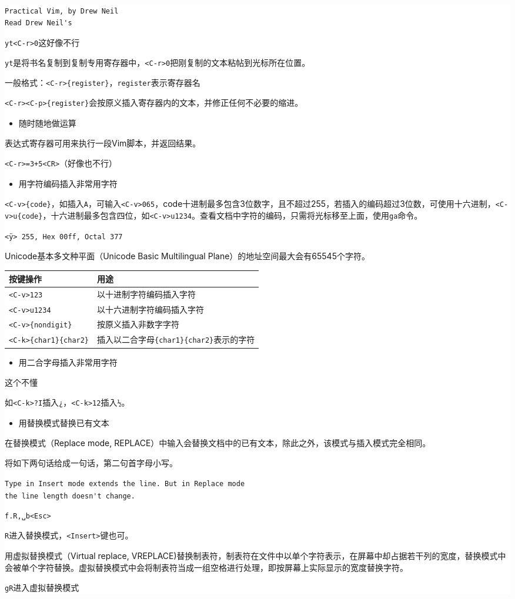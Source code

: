 ```
Practical Vim, by Drew Neil
Read Drew Neil's
```

`yt<C-r>0`这好像不行

`yt`是将书名复制到复制专用寄存器中，`<C-r>0`把刚复制的文本粘帖到光标所在位置。

一般格式：`<C-r>{register}`，`register`表示寄存器名

`<C-r><C-p>{register}`会按原义插入寄存器内的文本，并修正任何不必要的缩进。

- 随时随地做运算

表达式寄存器可用来执行一段Vim脚本，并返回结果。

`<C-r>=3+5<CR>`（好像也不行）

- 用字符编码插入非常用字符

`<C-v>{code}`，如插入`A`，可输入`<C-v>065`，code十进制最多包含3位数字，且不超过255，若插入的编码超过3位数，可使用十六进制，`<C-v>u{code}`，十六进制最多包含四位，如`<C-v>u1234`。查看文档中字符的编码，只需将光标移至上面，使用`ga`命令。

`<ÿ> 255, Hex 00ff, Octal 377`

Unicode基本多文种平面（Unicode Basic Multilingual Plane）的地址空间最大会有65545个字符。

|按键操作|用途|
|:---|:---|
|`<C-v>123`|以十进制字符编码插入字符|
|`<C-v>u1234`|以十六进制字符编码插入字符|
|`<C-v>{nondigit}`|按原义插入非数字字符|
|`<C-k>{char1}{char2}`|插入以二合字母`{char1}{char2}`表示的字符|

- 用二合字母插入非常用字符

这个不懂

如`<C-k>?I`插入`¿`，`<C-k>12`插入`½`。

- 用替换模式替换已有文本

在替换模式（Replace mode, REPLACE）中输入会替换文档中的已有文本，除此之外，该模式与插入模式完全相同。

将如下两句话给成一句话，第二句首字母小写。

```
Type in Insert mode extends the line. But in Replace mode
the line length doesn't change.
```

`f.R,␣b<Esc>`

`R`进入替换模式，`<Insert>`键也可。

用虚拟替换模式（Virtual replace, VREPLACE)替换制表符，制表符在文件中以单个字符表示，在屏幕中却占据若干列的宽度，替换模式中会被单个字符替换。虚拟替换模式中会将制表符当成一组空格进行处理，即按屏幕上实际显示的宽度替换字符。

`gR`进入虚拟替换模式

